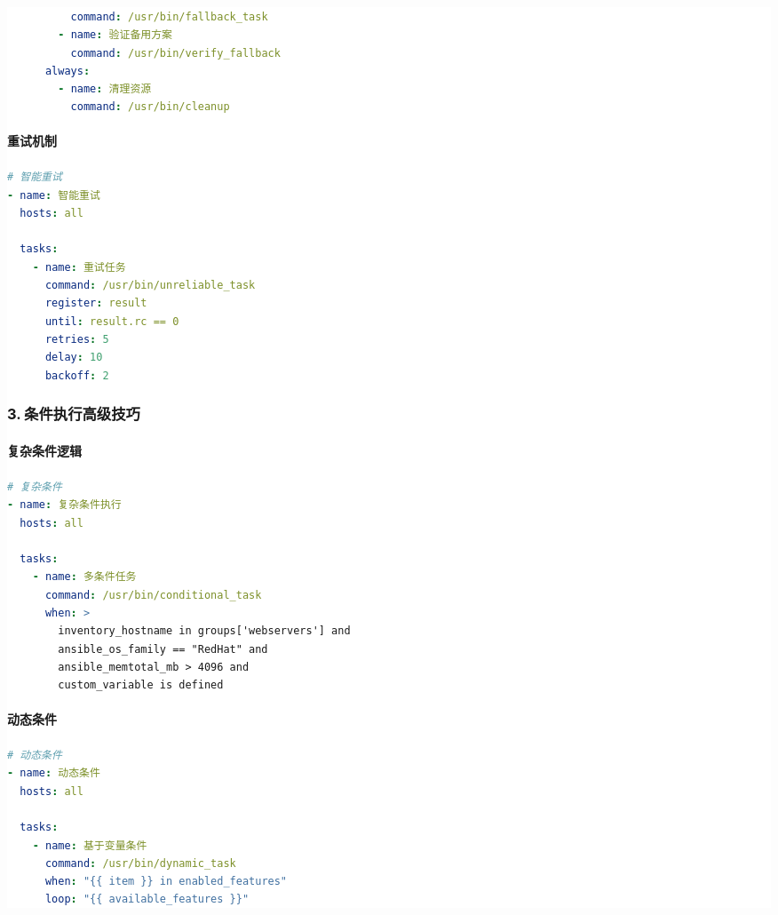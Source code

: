 ```yaml
          command: /usr/bin/fallback_task
        - name: 验证备用方案
          command: /usr/bin/verify_fallback
      always:
        - name: 清理资源
          command: /usr/bin/cleanup
```

#### 重试机制
```yaml
# 智能重试
- name: 智能重试
  hosts: all
  
  tasks:
    - name: 重试任务
      command: /usr/bin/unreliable_task
      register: result
      until: result.rc == 0
      retries: 5
      delay: 10
      backoff: 2
```

### 3. 条件执行高级技巧

#### 复杂条件逻辑
```yaml
# 复杂条件
- name: 复杂条件执行
  hosts: all
  
  tasks:
    - name: 多条件任务
      command: /usr/bin/conditional_task
      when: >
        inventory_hostname in groups['webservers'] and
        ansible_os_family == "RedHat" and
        ansible_memtotal_mb > 4096 and
        custom_variable is defined
```

#### 动态条件
```yaml
# 动态条件
- name: 动态条件
  hosts: all
  
  tasks:
    - name: 基于变量条件
      command: /usr/bin/dynamic_task
      when: "{{ item }} in enabled_features"
      loop: "{{ available_features }}"
```
